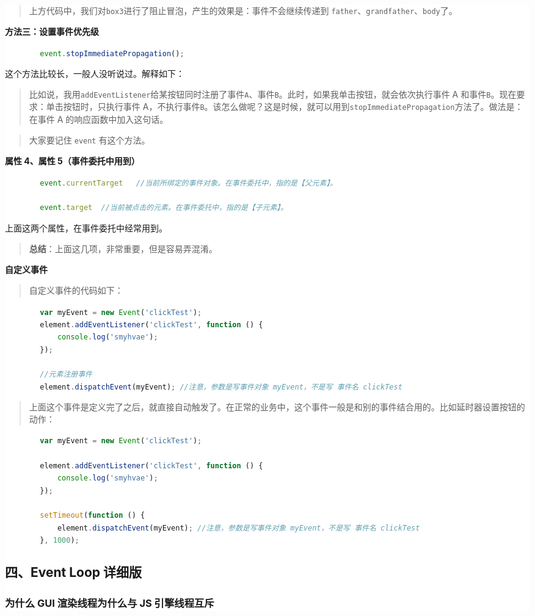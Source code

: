 > 上方代码中，我们对`box3`进行了阻止冒泡，产生的效果是：事件不会继续传递到 `father`、`grandfather`、`body`了。

**方法三：设置事件优先级**

```js
        event.stopImmediatePropagation();
```

这个方法比较长，一般人没听说过。解释如下：

> 比如说，我用`addEventListener`给某按钮同时注册了事件`A`、事件`B`。此时，如果我单击按钮，就会依次执行事件 A 和事件`B`。现在要求：单击按钮时，只执行事件 A，不执行事件`B`。该怎么做呢？这是时候，就可以用到`stopImmediatePropagation`方法了。做法是：在事件 A 的响应函数中加入这句话。

> 大家要记住 `event` 有这个方法。

**属性 4、属性 5（事件委托中用到）**

```js
        event.currentTarget   //当前所绑定的事件对象。在事件委托中，指的是【父元素】。

        event.target  //当前被点击的元素。在事件委托中，指的是【子元素】。
```

上面这两个属性，在事件委托中经常用到。

> **总结**：上面这几项，非常重要，但是容易弄混淆。

**自定义事件**

> 自定义事件的代码如下：

```js
        var myEvent = new Event('clickTest');
        element.addEventListener('clickTest', function () {
            console.log('smyhvae');
        });

    	//元素注册事件
        element.dispatchEvent(myEvent); //注意，参数是写事件对象 myEvent，不是写 事件名 clickTest
```

> 上面这个事件是定义完了之后，就直接自动触发了。在正常的业务中，这个事件一般是和别的事件结合用的。比如延时器设置按钮的动作：

```js
        var myEvent = new Event('clickTest');

        element.addEventListener('clickTest', function () {
            console.log('smyhvae');
        });

        setTimeout(function () {
            element.dispatchEvent(myEvent); //注意，参数是写事件对象 myEvent，不是写 事件名 clickTest
        }, 1000);
```

## 四、Event Loop 详细版

### 为什么 GUI 渲染线程为什么与 JS 引擎线程互斥
